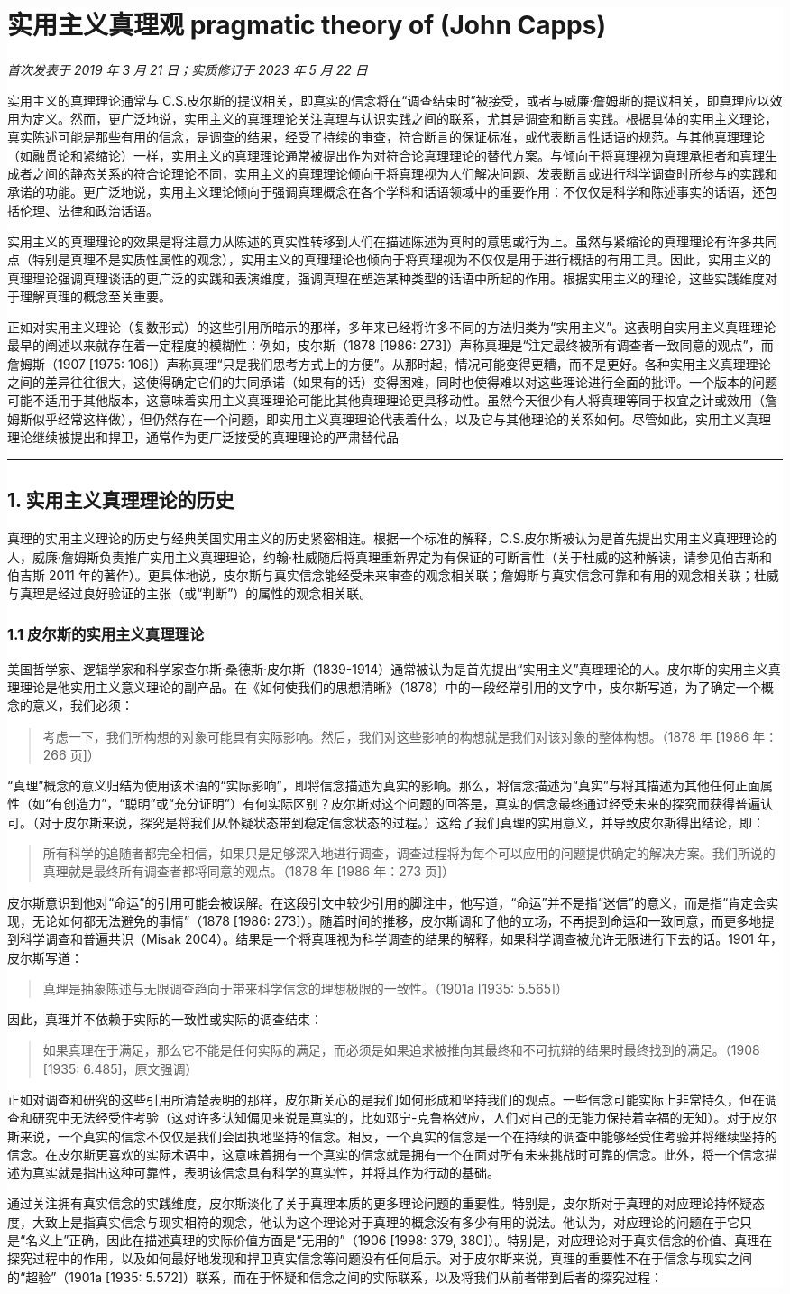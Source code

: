 # 实用主义真理观 pragmatic theory of (John Capps)

*首次发表于 2019 年 3 月 21 日；实质修订于 2023 年 5 月 22 日*

实用主义的真理理论通常与 C.S.皮尔斯的提议相关，即真实的信念将在“调查结束时”被接受，或者与威廉·詹姆斯的提议相关，即真理应以效用为定义。然而，更广泛地说，实用主义的真理理论关注真理与认识实践之间的联系，尤其是调查和断言实践。根据具体的实用主义理论，真实陈述可能是那些有用的信念，是调查的结果，经受了持续的审查，符合断言的保证标准，或代表断言性话语的规范。与其他真理理论（如融贯论和紧缩论）一样，实用主义的真理理论通常被提出作为对符合论真理理论的替代方案。与倾向于将真理视为真理承担者和真理生成者之间的静态关系的符合论理论不同，实用主义的真理理论倾向于将真理视为人们解决问题、发表断言或进行科学调查时所参与的实践和承诺的功能。更广泛地说，实用主义理论倾向于强调真理概念在各个学科和话语领域中的重要作用：不仅仅是科学和陈述事实的话语，还包括伦理、法律和政治话语。

实用主义的真理理论的效果是将注意力从陈述的真实性转移到人们在描述陈述为真时的意思或行为上。虽然与紧缩论的真理理论有许多共同点（特别是真理不是实质性属性的观念），实用主义的真理理论也倾向于将真理视为不仅仅是用于进行概括的有用工具。因此，实用主义的真理理论强调真理谈话的更广泛的实践和表演维度，强调真理在塑造某种类型的话语中所起的作用。根据实用主义的理论，这些实践维度对于理解真理的概念至关重要。

正如对实用主义理论（复数形式）的这些引用所暗示的那样，多年来已经将许多不同的方法归类为“实用主义”。这表明自实用主义真理理论最早的阐述以来就存在着一定程度的模糊性：例如，皮尔斯（1878 [1986: 273]）声称真理是“注定最终被所有调查者一致同意的观点”，而詹姆斯（1907 [1975: 106]）声称真理“只是我们思考方式上的方便”。从那时起，情况可能变得更糟，而不是更好。各种实用主义真理理论之间的差异往往很大，这使得确定它们的共同承诺（如果有的话）变得困难，同时也使得难以对这些理论进行全面的批评。一个版本的问题可能不适用于其他版本，这意味着实用主义真理理论可能比其他真理理论更具移动性。虽然今天很少有人将真理等同于权宜之计或效用（詹姆斯似乎经常这样做），但仍然存在一个问题，即实用主义真理理论代表着什么，以及它与其他理论的关系如何。尽管如此，实用主义真理理论继续被提出和捍卫，通常作为更广泛接受的真理理论的严肃替代品

---

## 1. 实用主义真理理论的历史

真理的实用主义理论的历史与经典美国实用主义的历史紧密相连。根据一个标准的解释，C.S.皮尔斯被认为是首先提出实用主义真理理论的人，威廉·詹姆斯负责推广实用主义真理理论，约翰·杜威随后将真理重新界定为有保证的可断言性（关于杜威的这种解读，请参见伯吉斯和伯吉斯 2011 年的著作）。更具体地说，皮尔斯与真实信念能经受未来审查的观念相关联；詹姆斯与真实信念可靠和有用的观念相关联；杜威与真理是经过良好验证的主张（或“判断”）的属性的观念相关联。

### 1.1 皮尔斯的实用主义真理理论

美国哲学家、逻辑学家和科学家查尔斯·桑德斯·皮尔斯（1839-1914）通常被认为是首先提出“实用主义”真理理论的人。皮尔斯的实用主义真理理论是他实用主义意义理论的副产品。在《如何使我们的思想清晰》（1878）中的一段经常引用的文字中，皮尔斯写道，为了确定一个概念的意义，我们必须：

> 考虑一下，我们所构想的对象可能具有实际影响。然后，我们对这些影响的构想就是我们对该对象的整体构想。（1878 年 [1986 年：266 页]）

“真理”概念的意义归结为使用该术语的“实际影响”，即将信念描述为真实的影响。那么，将信念描述为“真实”与将其描述为其他任何正面属性（如“有创造力”，“聪明”或“充分证明”）有何实际区别？皮尔斯对这个问题的回答是，真实的信念最终通过经受未来的探究而获得普遍认可。（对于皮尔斯来说，探究是将我们从怀疑状态带到稳定信念状态的过程。）这给了我们真理的实用意义，并导致皮尔斯得出结论，即：

> 所有科学的追随者都完全相信，如果只是足够深入地进行调查，调查过程将为每个可以应用的问题提供确定的解决方案。我们所说的真理就是最终所有调查者都将同意的观点。（1878 年 [1986 年：273 页]）

皮尔斯意识到他对“命运”的引用可能会被误解。在这段引文中较少引用的脚注中，他写道，“命运”并不是指“迷信”的意义，而是指“肯定会实现，无论如何都无法避免的事情”（1878 [1986: 273]）。随着时间的推移，皮尔斯调和了他的立场，不再提到命运和一致同意，而更多地提到科学调查和普遍共识（Misak 2004）。结果是一个将真理视为科学调查的结果的解释，如果科学调查被允许无限进行下去的话。1901 年，皮尔斯写道：

> 真理是抽象陈述与无限调查趋向于带来科学信念的理想极限的一致性。（1901a [1935: 5.565]）

因此，真理并不依赖于实际的一致性或实际的调查结束：

> 如果真理在于满足，那么它不能是任何实际的满足，而必须是如果追求被推向其最终和不可抗辩的结果时最终找到的满足。（1908 [1935: 6.485]，原文强调）

正如对调查和研究的这些引用所清楚表明的那样，皮尔斯关心的是我们如何形成和坚持我们的观点。一些信念可能实际上非常持久，但在调查和研究中无法经受住考验（这对许多认知偏见来说是真实的，比如邓宁-克鲁格效应，人们对自己的无能力保持着幸福的无知）。对于皮尔斯来说，一个真实的信念不仅仅是我们会固执地坚持的信念。相反，一个真实的信念是一个在持续的调查中能够经受住考验并将继续坚持的信念。在皮尔斯更喜欢的实际术语中，这意味着拥有一个真实的信念就是拥有一个在面对所有未来挑战时可靠的信念。此外，将一个信念描述为真实就是指出这种可靠性，表明该信念具有科学的真实性，并将其作为行动的基础。

通过关注拥有真实信念的实践维度，皮尔斯淡化了关于真理本质的更多理论问题的重要性。特别是，皮尔斯对于真理的对应理论持怀疑态度，大致上是指真实信念与现实相符的观念，他认为这个理论对于真理的概念没有多少有用的说法。他认为，对应理论的问题在于它只是“名义上”正确，因此在描述真理的实际价值方面是“无用的”（1906 [1998: 379, 380]）。特别是，对应理论对于真实信念的价值、真理在探究过程中的作用，以及如何最好地发现和捍卫真实信念等问题没有任何启示。对于皮尔斯来说，真理的重要性不在于信念与现实之间的“超验”（1901a [1935: 5.572]）联系，而在于怀疑和信念之间的实际联系，以及将我们从前者带到后者的探究过程：

